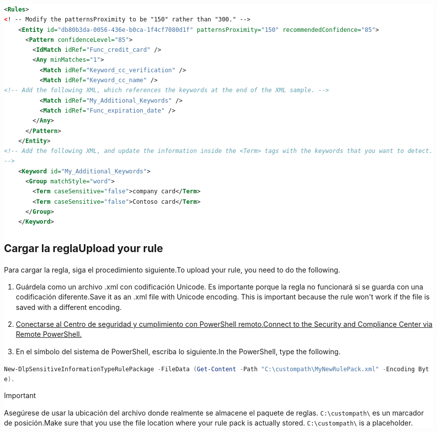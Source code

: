 ```xml
<Rules>
<! -- Modify the patternsProximity to be "150" rather than "300." -->
    <Entity id="db80b3da-0056-436e-b0ca-1f4cf7080d1f" patternsProximity="150" recommendedConfidence="85">
      <Pattern confidenceLevel="85">
        <IdMatch idRef="Func_credit_card" />
        <Any minMatches="1">
          <Match idRef="Keyword_cc_verification" />
          <Match idRef="Keyword_cc_name" />
<!-- Add the following XML, which references the keywords at the end of the XML sample. -->
          <Match idRef="My_Additional_Keywords" />
          <Match idRef="Func_expiration_date" />
        </Any>
      </Pattern>
    </Entity>
<!-- Add the following XML, and update the information inside the <Term> tags with the keywords that you want to detect. -->
    <Keyword id="My_Additional_Keywords">
      <Group matchStyle="word">
        <Term caseSensitive="false">company card</Term>
        <Term caseSensitive="false">Contoso card</Term>
      </Group>
    </Keyword>
```

## <a name="upload-your-rule"></a><span data-ttu-id="e663e-162">Cargar la regla</span><span class="sxs-lookup"><span data-stu-id="e663e-162">Upload your rule</span></span>

<span data-ttu-id="e663e-163">Para cargar la regla, siga el procedimiento siguiente.</span><span class="sxs-lookup"><span data-stu-id="e663e-163">To upload your rule, you need to do the following.</span></span>
  
1. <span data-ttu-id="e663e-p117">Guárdela como un archivo .xml con codificación Unicode. Es importante porque la regla no funcionará si se guarda con una codificación diferente.</span><span class="sxs-lookup"><span data-stu-id="e663e-p117">Save it as an .xml file with Unicode encoding. This is important because the rule won't work if the file is saved with a different encoding.</span></span>
    
2. [<span data-ttu-id="e663e-166">Conectarse al Centro de seguridad y cumplimiento con PowerShell remoto.</span><span class="sxs-lookup"><span data-stu-id="e663e-166">Connect to the Security and Compliance Center via Remote PowerShell.</span></span>](https://go.microsoft.com/fwlink/?linkid=799771)
    
3. <span data-ttu-id="e663e-167">En el símbolo del sistema de PowerShell, escriba lo siguiente.</span><span class="sxs-lookup"><span data-stu-id="e663e-167">In the PowerShell, type the following.</span></span>

```powershell    
New-DlpSensitiveInformationTypeRulePackage -FileData (Get-Content -Path "C:\custompath\MyNewRulePack.xml" -Encoding Byte).
```
> [!IMPORTANT]
> <span data-ttu-id="e663e-p118">Asegúrese de usar la ubicación del archivo donde realmente se almacene el paquete de reglas. `C:\custompath\` es un marcador de posición.</span><span class="sxs-lookup"><span data-stu-id="e663e-p118">Make sure that you use the file location where your rule pack is actually stored.  `C:\custompath\` is a placeholder.</span></span> 
  
